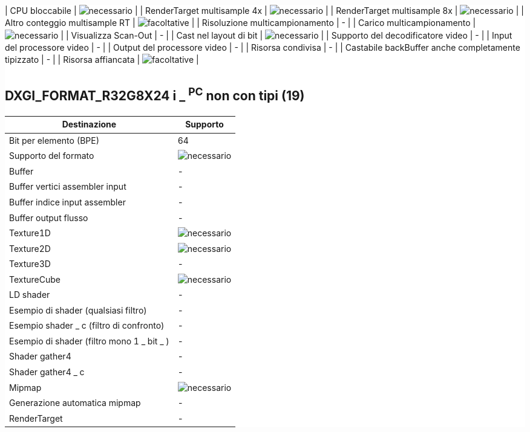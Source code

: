 | CPU bloccabile | ![necessario](images/letter-r.jpg) |
| RenderTarget multisample 4x | ![necessario](images/letter-r.jpg) |
| RenderTarget multisample 8x | ![necessario](images/letter-r.jpg) |
| Altro conteggio multisample RT | ![facoltative](images/letter-o.jpg) |
| Risoluzione multicampionamento | \- |
| Carico multicampionamento | ![necessario](images/letter-r.jpg) |
| Visualizza Scan-Out | \- |
| Cast nel layout di bit | ![necessario](images/letter-r.jpg) |
| Supporto del decodificatore video | \- |
| Input del processore video | \- |
| Output del processore video | \- |
| Risorsa condivisa | \- |
| Castabile backBuffer anche completamente tipizzato | \- |
| Risorsa affiancata | ![facoltative](images/letter-o.jpg) |

## <a name="dxgi_format_r32g8x24_typelesssuppcssup-19"></a>DXGI_FORMAT_R32G8X24 i \_ <sup>PC</sup> non con tipi (19)
| Destinazione | Supporto |
| - | - |
| Bit per elemento (BPE) | 64 |
| Supporto del formato | ![necessario](images/letter-r.jpg) |
| Buffer | \- |
| Buffer vertici assembler input | \- |
| Buffer indice input assembler | \- |
| Buffer output flusso | \- |
| Texture1D | ![necessario](images/letter-r.jpg) |
| Texture2D | ![necessario](images/letter-r.jpg) |
| Texture3D | \- |
| TextureCube | ![necessario](images/letter-r.jpg) |
| LD shader | \- |
| Esempio di shader (qualsiasi filtro) | \- |
| Esempio shader \_ c (filtro di confronto) | \- |
| Esempio di shader (filtro mono 1 \_ bit \_ ) | \- |
| Shader gather4 | \- |
| Shader gather4 \_ c | \- |
| Mipmap | ![necessario](images/letter-r.jpg) |
| Generazione automatica mipmap | \- |
| RenderTarget | \- |